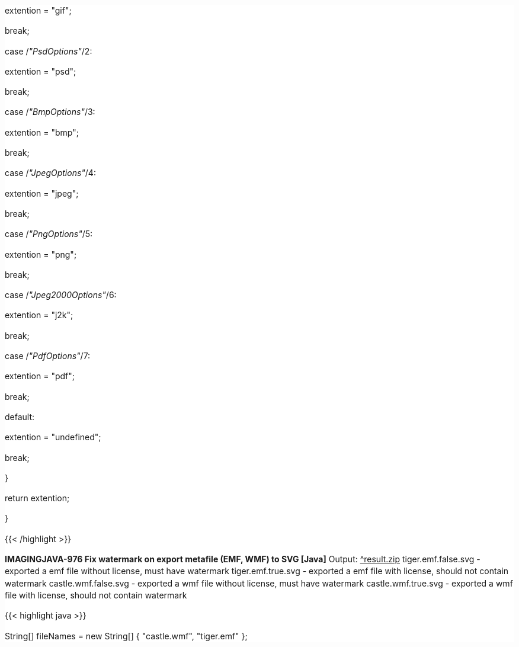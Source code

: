 extention = "gif";

break;

case /*"PsdOptions"*/2:

extention = "psd";

break;

case /*"BmpOptions"*/3:

extention = "bmp";

break;

case /*"JpegOptions"*/4:

extention = "jpeg";

break;

case /*"PngOptions"*/5:

extention = "png";

break;

case /*"Jpeg2000Options"*/6:

extention = "j2k";

break;

case /*"PdfOptions"*/7:

extention = "pdf";

break;

default:

extention = "undefined";

break;

}

return extention;

}


{{< /highlight >}}

**IMAGINGJAVA-976 Fix watermark on export metafile (EMF, WMF) to SVG [Java]** 
Output: [^result.zip](/imaging/java/aspose-imaging-for-java-18-4-release-notes-html/)
tiger.emf.false.svg - exported a emf file without license, must have watermark
tiger.emf.true.svg - exported a emf file with license, should not contain watermark
castle.wmf.false.svg - exported a wmf file without license, must have watermark
castle.wmf.true.svg - exported a wmf file with license, should not contain watermark

{{< highlight java >}}

 String[] fileNames = new String[] { "castle.wmf", "tiger.emf" };
